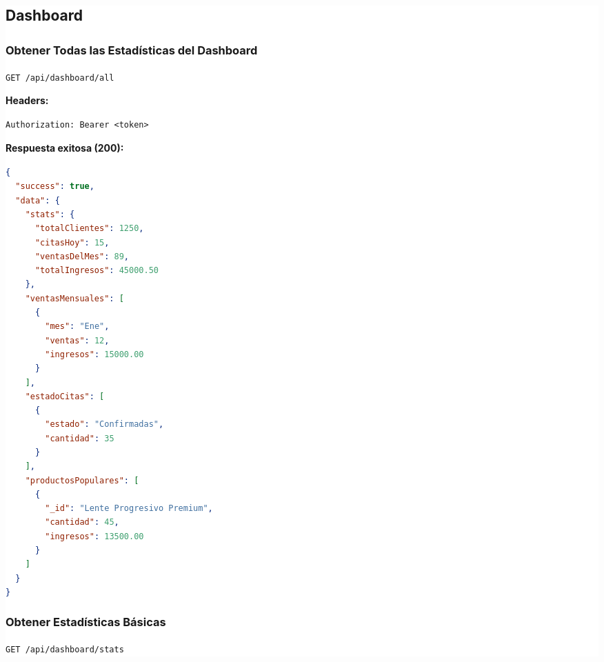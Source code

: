 ## Dashboard

### Obtener Todas las Estadísticas del Dashboard
```http
GET /api/dashboard/all
```

**Headers:**
```
Authorization: Bearer <token>
```

**Respuesta exitosa (200):**
```json
{
  "success": true,
  "data": {
    "stats": {
      "totalClientes": 1250,
      "citasHoy": 15,
      "ventasDelMes": 89,
      "totalIngresos": 45000.50
    },
    "ventasMensuales": [
      {
        "mes": "Ene",
        "ventas": 12,
        "ingresos": 15000.00
      }
    ],
    "estadoCitas": [
      {
        "estado": "Confirmadas",
        "cantidad": 35
      }
    ],
    "productosPopulares": [
      {
        "_id": "Lente Progresivo Premium",
        "cantidad": 45,
        "ingresos": 13500.00
      }
    ]
  }
}
```

### Obtener Estadísticas Básicas
```http
GET /api/dashboard/stats
```
